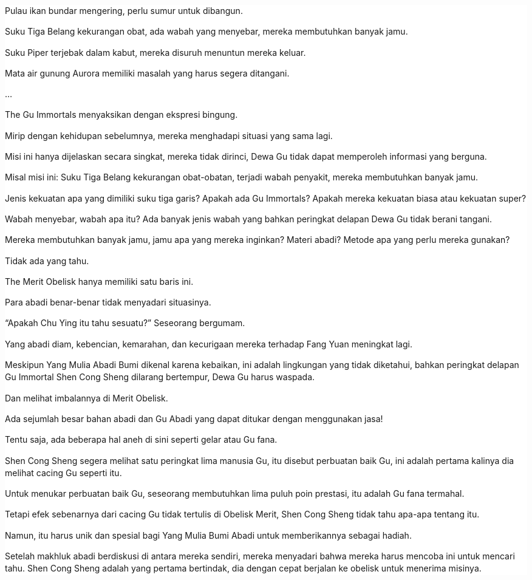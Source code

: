 Pulau ikan bundar mengering, perlu sumur untuk dibangun.

Suku Tiga Belang kekurangan obat, ada wabah yang menyebar, mereka membutuhkan banyak jamu.

Suku Piper terjebak dalam kabut, mereka disuruh menuntun mereka keluar.

Mata air gunung Aurora memiliki masalah yang harus segera ditangani.

…

The Gu Immortals menyaksikan dengan ekspresi bingung.

Mirip dengan kehidupan sebelumnya, mereka menghadapi situasi yang sama lagi.

Misi ini hanya dijelaskan secara singkat, mereka tidak dirinci, Dewa Gu tidak dapat memperoleh informasi yang berguna.

Misal misi ini: Suku Tiga Belang kekurangan obat-obatan, terjadi wabah penyakit, mereka membutuhkan banyak jamu.

Jenis kekuatan apa yang dimiliki suku tiga garis? Apakah ada Gu Immortals? Apakah mereka kekuatan biasa atau kekuatan super?

Wabah menyebar, wabah apa itu? Ada banyak jenis wabah yang bahkan peringkat delapan Dewa Gu tidak berani tangani.

Mereka membutuhkan banyak jamu, jamu apa yang mereka inginkan? Materi abadi? Metode apa yang perlu mereka gunakan?

Tidak ada yang tahu.

The Merit Obelisk hanya memiliki satu baris ini.

Para abadi benar-benar tidak menyadari situasinya.

“Apakah Chu Ying itu tahu sesuatu?” Seseorang bergumam.

Yang abadi diam, kebencian, kemarahan, dan kecurigaan mereka terhadap Fang Yuan meningkat lagi.

Meskipun Yang Mulia Abadi Bumi dikenal karena kebaikan, ini adalah lingkungan yang tidak diketahui, bahkan peringkat delapan Gu Immortal Shen Cong Sheng dilarang bertempur, Dewa Gu harus waspada.

Dan melihat imbalannya di Merit Obelisk.

Ada sejumlah besar bahan abadi dan Gu Abadi yang dapat ditukar dengan menggunakan jasa!



Tentu saja, ada beberapa hal aneh di sini seperti gelar atau Gu fana.

Shen Cong Sheng segera melihat satu peringkat lima manusia Gu, itu disebut perbuatan baik Gu, ini adalah pertama kalinya dia melihat cacing Gu seperti itu.

Untuk menukar perbuatan baik Gu, seseorang membutuhkan lima puluh poin prestasi, itu adalah Gu fana termahal.

Tetapi efek sebenarnya dari cacing Gu tidak tertulis di Obelisk Merit, Shen Cong Sheng tidak tahu apa-apa tentang itu.

Namun, itu harus unik dan spesial bagi Yang Mulia Bumi Abadi untuk memberikannya sebagai hadiah.

Setelah makhluk abadi berdiskusi di antara mereka sendiri, mereka menyadari bahwa mereka harus mencoba ini untuk mencari tahu. Shen Cong Sheng adalah yang pertama bertindak, dia dengan cepat berjalan ke obelisk untuk menerima misinya.
